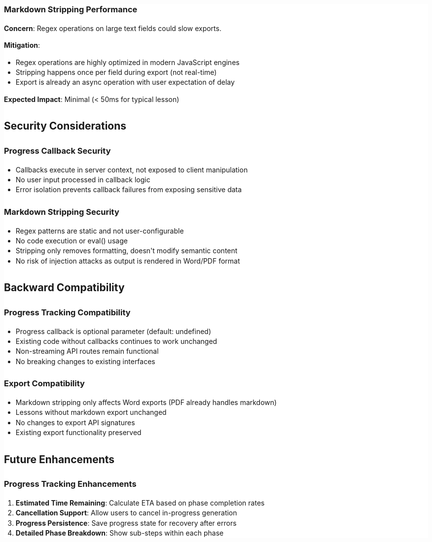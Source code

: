 ### Markdown Stripping Performance

**Concern**: Regex operations on large text fields could slow exports.

**Mitigation**:
- Regex operations are highly optimized in modern JavaScript engines
- Stripping happens once per field during export (not real-time)
- Export is already an async operation with user expectation of delay

**Expected Impact**: Minimal (< 50ms for typical lesson)

## Security Considerations

### Progress Callback Security

- Callbacks execute in server context, not exposed to client manipulation
- No user input processed in callback logic
- Error isolation prevents callback failures from exposing sensitive data

### Markdown Stripping Security

- Regex patterns are static and not user-configurable
- No code execution or eval() usage
- Stripping only removes formatting, doesn't modify semantic content
- No risk of injection attacks as output is rendered in Word/PDF format

## Backward Compatibility

### Progress Tracking Compatibility

- Progress callback is optional parameter (default: undefined)
- Existing code without callbacks continues to work unchanged
- Non-streaming API routes remain functional
- No breaking changes to existing interfaces

### Export Compatibility

- Markdown stripping only affects Word exports (PDF already handles markdown)
- Lessons without markdown export unchanged
- No changes to export API signatures
- Existing export functionality preserved

## Future Enhancements

### Progress Tracking Enhancements

1. **Estimated Time Remaining**: Calculate ETA based on phase completion rates
2. **Cancellation Support**: Allow users to cancel in-progress generation
3. **Progress Persistence**: Save progress state for recovery after errors
4. **Detailed Phase Breakdown**: Show sub-steps within each phase
